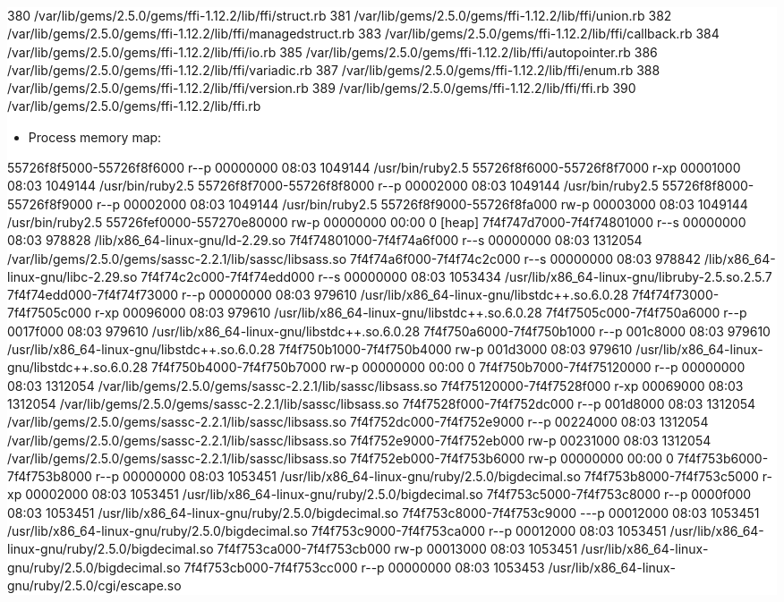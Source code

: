   380 /var/lib/gems/2.5.0/gems/ffi-1.12.2/lib/ffi/struct.rb
  381 /var/lib/gems/2.5.0/gems/ffi-1.12.2/lib/ffi/union.rb
  382 /var/lib/gems/2.5.0/gems/ffi-1.12.2/lib/ffi/managedstruct.rb
  383 /var/lib/gems/2.5.0/gems/ffi-1.12.2/lib/ffi/callback.rb
  384 /var/lib/gems/2.5.0/gems/ffi-1.12.2/lib/ffi/io.rb
  385 /var/lib/gems/2.5.0/gems/ffi-1.12.2/lib/ffi/autopointer.rb
  386 /var/lib/gems/2.5.0/gems/ffi-1.12.2/lib/ffi/variadic.rb
  387 /var/lib/gems/2.5.0/gems/ffi-1.12.2/lib/ffi/enum.rb
  388 /var/lib/gems/2.5.0/gems/ffi-1.12.2/lib/ffi/version.rb
  389 /var/lib/gems/2.5.0/gems/ffi-1.12.2/lib/ffi/ffi.rb
  390 /var/lib/gems/2.5.0/gems/ffi-1.12.2/lib/ffi.rb

* Process memory map:

55726f8f5000-55726f8f6000 r--p 00000000 08:03 1049144                    /usr/bin/ruby2.5
55726f8f6000-55726f8f7000 r-xp 00001000 08:03 1049144                    /usr/bin/ruby2.5
55726f8f7000-55726f8f8000 r--p 00002000 08:03 1049144                    /usr/bin/ruby2.5
55726f8f8000-55726f8f9000 r--p 00002000 08:03 1049144                    /usr/bin/ruby2.5
55726f8f9000-55726f8fa000 rw-p 00003000 08:03 1049144                    /usr/bin/ruby2.5
55726fef0000-557270e80000 rw-p 00000000 00:00 0                          [heap]
7f4f747d7000-7f4f74801000 r--s 00000000 08:03 978828                     /lib/x86_64-linux-gnu/ld-2.29.so
7f4f74801000-7f4f74a6f000 r--s 00000000 08:03 1312054                    /var/lib/gems/2.5.0/gems/sassc-2.2.1/lib/sassc/libsass.so
7f4f74a6f000-7f4f74c2c000 r--s 00000000 08:03 978842                     /lib/x86_64-linux-gnu/libc-2.29.so
7f4f74c2c000-7f4f74edd000 r--s 00000000 08:03 1053434                    /usr/lib/x86_64-linux-gnu/libruby-2.5.so.2.5.7
7f4f74edd000-7f4f74f73000 r--p 00000000 08:03 979610                     /usr/lib/x86_64-linux-gnu/libstdc++.so.6.0.28
7f4f74f73000-7f4f7505c000 r-xp 00096000 08:03 979610                     /usr/lib/x86_64-linux-gnu/libstdc++.so.6.0.28
7f4f7505c000-7f4f750a6000 r--p 0017f000 08:03 979610                     /usr/lib/x86_64-linux-gnu/libstdc++.so.6.0.28
7f4f750a6000-7f4f750b1000 r--p 001c8000 08:03 979610                     /usr/lib/x86_64-linux-gnu/libstdc++.so.6.0.28
7f4f750b1000-7f4f750b4000 rw-p 001d3000 08:03 979610                     /usr/lib/x86_64-linux-gnu/libstdc++.so.6.0.28
7f4f750b4000-7f4f750b7000 rw-p 00000000 00:00 0 
7f4f750b7000-7f4f75120000 r--p 00000000 08:03 1312054                    /var/lib/gems/2.5.0/gems/sassc-2.2.1/lib/sassc/libsass.so
7f4f75120000-7f4f7528f000 r-xp 00069000 08:03 1312054                    /var/lib/gems/2.5.0/gems/sassc-2.2.1/lib/sassc/libsass.so
7f4f7528f000-7f4f752dc000 r--p 001d8000 08:03 1312054                    /var/lib/gems/2.5.0/gems/sassc-2.2.1/lib/sassc/libsass.so
7f4f752dc000-7f4f752e9000 r--p 00224000 08:03 1312054                    /var/lib/gems/2.5.0/gems/sassc-2.2.1/lib/sassc/libsass.so
7f4f752e9000-7f4f752eb000 rw-p 00231000 08:03 1312054                    /var/lib/gems/2.5.0/gems/sassc-2.2.1/lib/sassc/libsass.so
7f4f752eb000-7f4f753b6000 rw-p 00000000 00:00 0 
7f4f753b6000-7f4f753b8000 r--p 00000000 08:03 1053451                    /usr/lib/x86_64-linux-gnu/ruby/2.5.0/bigdecimal.so
7f4f753b8000-7f4f753c5000 r-xp 00002000 08:03 1053451                    /usr/lib/x86_64-linux-gnu/ruby/2.5.0/bigdecimal.so
7f4f753c5000-7f4f753c8000 r--p 0000f000 08:03 1053451                    /usr/lib/x86_64-linux-gnu/ruby/2.5.0/bigdecimal.so
7f4f753c8000-7f4f753c9000 ---p 00012000 08:03 1053451                    /usr/lib/x86_64-linux-gnu/ruby/2.5.0/bigdecimal.so
7f4f753c9000-7f4f753ca000 r--p 00012000 08:03 1053451                    /usr/lib/x86_64-linux-gnu/ruby/2.5.0/bigdecimal.so
7f4f753ca000-7f4f753cb000 rw-p 00013000 08:03 1053451                    /usr/lib/x86_64-linux-gnu/ruby/2.5.0/bigdecimal.so
7f4f753cb000-7f4f753cc000 r--p 00000000 08:03 1053453                    /usr/lib/x86_64-linux-gnu/ruby/2.5.0/cgi/escape.so